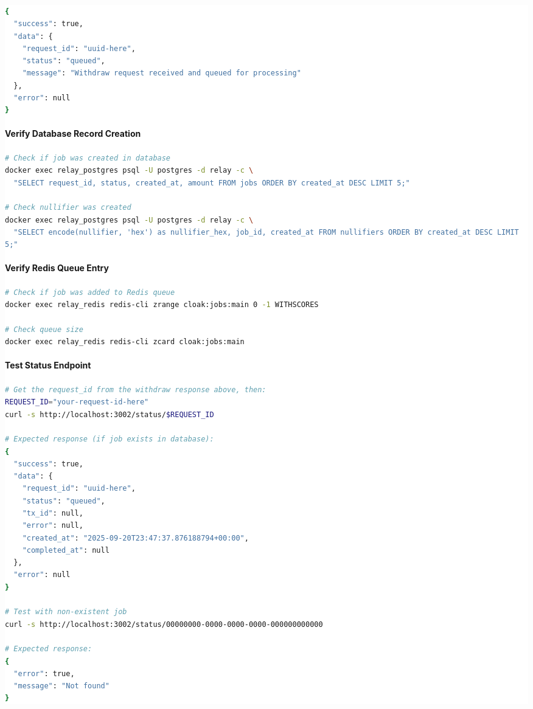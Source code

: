 ```bash
{
  "success": true,
  "data": {
    "request_id": "uuid-here",
    "status": "queued",
    "message": "Withdraw request received and queued for processing"
  },
  "error": null
}
```

#### Verify Database Record Creation
```bash
# Check if job was created in database
docker exec relay_postgres psql -U postgres -d relay -c \
  "SELECT request_id, status, created_at, amount FROM jobs ORDER BY created_at DESC LIMIT 5;"

# Check nullifier was created
docker exec relay_postgres psql -U postgres -d relay -c \
  "SELECT encode(nullifier, 'hex') as nullifier_hex, job_id, created_at FROM nullifiers ORDER BY created_at DESC LIMIT 5;"
```

#### Verify Redis Queue Entry
```bash
# Check if job was added to Redis queue
docker exec relay_redis redis-cli zrange cloak:jobs:main 0 -1 WITHSCORES

# Check queue size
docker exec relay_redis redis-cli zcard cloak:jobs:main
```

#### Test Status Endpoint
```bash
# Get the request_id from the withdraw response above, then:
REQUEST_ID="your-request-id-here"
curl -s http://localhost:3002/status/$REQUEST_ID

# Expected response (if job exists in database):
{
  "success": true,
  "data": {
    "request_id": "uuid-here",
    "status": "queued",
    "tx_id": null,
    "error": null,
    "created_at": "2025-09-20T23:47:37.876188794+00:00",
    "completed_at": null
  },
  "error": null
}

# Test with non-existent job
curl -s http://localhost:3002/status/00000000-0000-0000-0000-000000000000

# Expected response:
{
  "error": true,
  "message": "Not found"
}
```
